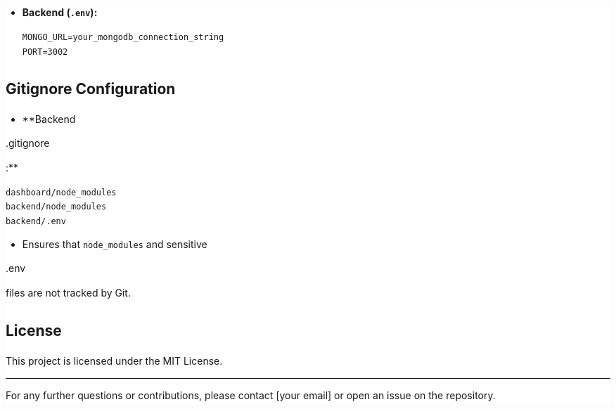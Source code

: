 - **Backend (`.env`):**

  ```
  MONGO_URL=your_mongodb_connection_string
  PORT=3002
  ```

## Gitignore Configuration

- **Backend 

.gitignore

:**

  ```
  dashboard/node_modules
  backend/node_modules
  backend/.env
  ```

  - Ensures that `node_modules` and sensitive 

.env

 files are not tracked by Git.

## License

This project is licensed under the MIT License.

---

For any further questions or contributions, please contact [your email] or open an issue on the repository.